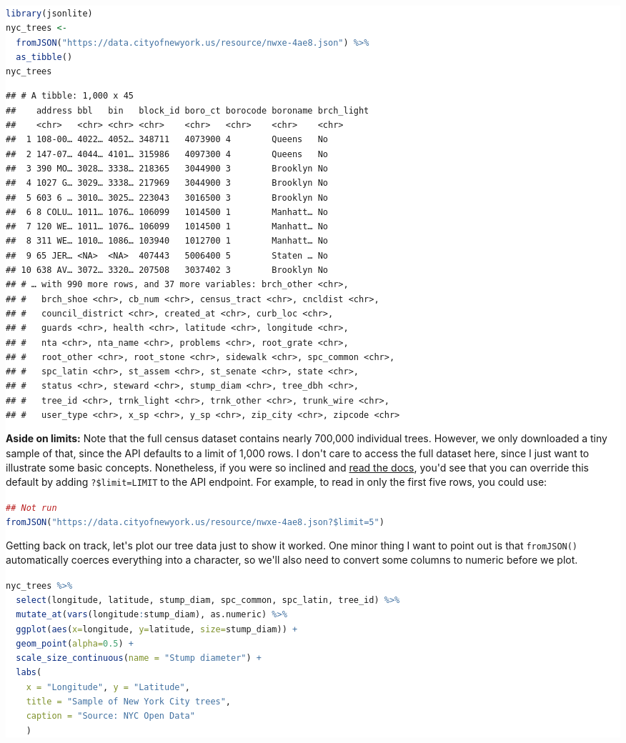 
```r
library(jsonlite)
nyc_trees <- 
  fromJSON("https://data.cityofnewyork.us/resource/nwxe-4ae8.json") %>%
  as_tibble()
nyc_trees
```

```
## # A tibble: 1,000 x 45
##    address bbl   bin   block_id boro_ct borocode boroname brch_light
##    <chr>   <chr> <chr> <chr>    <chr>   <chr>    <chr>    <chr>     
##  1 108-00… 4022… 4052… 348711   4073900 4        Queens   No        
##  2 147-07… 4044… 4101… 315986   4097300 4        Queens   No        
##  3 390 MO… 3028… 3338… 218365   3044900 3        Brooklyn No        
##  4 1027 G… 3029… 3338… 217969   3044900 3        Brooklyn No        
##  5 603 6 … 3010… 3025… 223043   3016500 3        Brooklyn No        
##  6 8 COLU… 1011… 1076… 106099   1014500 1        Manhatt… No        
##  7 120 WE… 1011… 1076… 106099   1014500 1        Manhatt… No        
##  8 311 WE… 1010… 1086… 103940   1012700 1        Manhatt… No        
##  9 65 JER… <NA>  <NA>  407443   5006400 5        Staten … No        
## 10 638 AV… 3072… 3320… 207508   3037402 3        Brooklyn No        
## # … with 990 more rows, and 37 more variables: brch_other <chr>,
## #   brch_shoe <chr>, cb_num <chr>, census_tract <chr>, cncldist <chr>,
## #   council_district <chr>, created_at <chr>, curb_loc <chr>,
## #   guards <chr>, health <chr>, latitude <chr>, longitude <chr>,
## #   nta <chr>, nta_name <chr>, problems <chr>, root_grate <chr>,
## #   root_other <chr>, root_stone <chr>, sidewalk <chr>, spc_common <chr>,
## #   spc_latin <chr>, st_assem <chr>, st_senate <chr>, state <chr>,
## #   status <chr>, steward <chr>, stump_diam <chr>, tree_dbh <chr>,
## #   tree_id <chr>, trnk_light <chr>, trnk_other <chr>, trunk_wire <chr>,
## #   user_type <chr>, x_sp <chr>, y_sp <chr>, zip_city <chr>, zipcode <chr>
```

**Aside on limits:** Note that the full census dataset contains nearly 700,000 individual trees. However, we only downloaded a tiny sample of that, since the API defaults to a limit of 1,000 rows. I don't care to access the full dataset here, since I just want to illustrate some basic concepts. Nonetheless, if you were so inclined and [read the docs](https://dev.socrata.com/docs/queries/limit.html), you'd see that you can override this default by adding `?$limit=LIMIT` to the API endpoint. For example, to read in only the first five rows, you could use:


```r
## Not run
fromJSON("https://data.cityofnewyork.us/resource/nwxe-4ae8.json?$limit=5")
```

Getting back on track, let's plot our tree data just to show it worked. One minor thing I want to point out is that `fromJSON()` automatically coerces everything into a character, so we'll also need to convert some columns to numeric before we plot.


```r
nyc_trees %>% 
  select(longitude, latitude, stump_diam, spc_common, spc_latin, tree_id) %>% 
  mutate_at(vars(longitude:stump_diam), as.numeric) %>% 
  ggplot(aes(x=longitude, y=latitude, size=stump_diam)) + 
  geom_point(alpha=0.5) +
  scale_size_continuous(name = "Stump diameter") +
  labs(
    x = "Longitude", y = "Latitude",
    title = "Sample of New York City trees",
    caption = "Source: NYC Open Data"
    )
```

